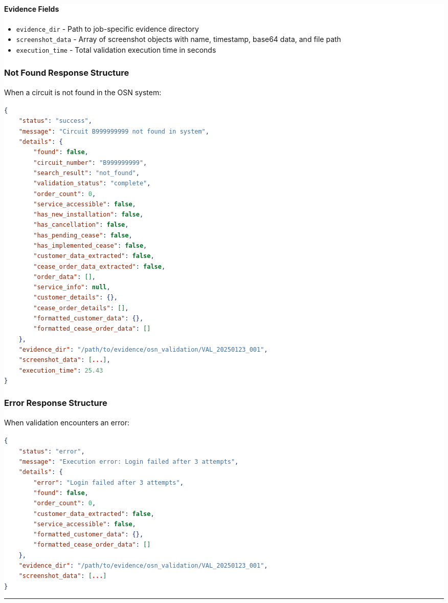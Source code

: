 #### **Evidence Fields**
- `evidence_dir` - Path to job-specific evidence directory
- `screenshot_data` - Array of screenshot objects with name, timestamp, base64 data, and file path
- `execution_time` - Total validation execution time in seconds

### Not Found Response Structure

When a circuit is not found in the OSN system:

```json
{
    "status": "success",
    "message": "Circuit B999999999 not found in system",
    "details": {
        "found": false,
        "circuit_number": "B999999999",
        "search_result": "not_found",
        "validation_status": "complete",
        "order_count": 0,
        "service_accessible": false,
        "has_new_installation": false,
        "has_cancellation": false,
        "has_pending_cease": false,
        "has_implemented_cease": false,
        "customer_data_extracted": false,
        "cease_order_data_extracted": false,
        "order_data": [],
        "service_info": null,
        "customer_details": {},
        "cease_order_details": [],
        "formatted_customer_data": {},
        "formatted_cease_order_data": []
    },
    "evidence_dir": "/path/to/evidence/osn_validation/VAL_20250123_001",
    "screenshot_data": [...],
    "execution_time": 25.43
}
```

### Error Response Structure

When validation encounters an error:

```json
{
    "status": "error",
    "message": "Execution error: Login failed after 3 attempts",
    "details": {
        "error": "Login failed after 3 attempts",
        "found": false,
        "order_count": 0,
        "customer_data_extracted": false,
        "service_accessible": false,
        "formatted_customer_data": {},
        "formatted_cease_order_data": []
    },
    "evidence_dir": "/path/to/evidence/osn_validation/VAL_20250123_001",
    "screenshot_data": [...]
}
```

---